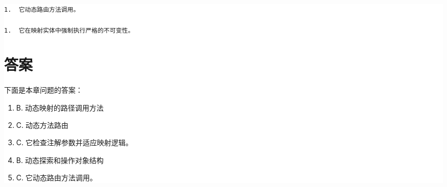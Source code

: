     1.  它动态路由方法调用。

    1.  它在映射实体中强制执行严格的不可变性。

# 答案

下面是本章问题的答案：

1.  B. 动态映射的路径调用方法

1.  C. 动态方法路由

1.  C. 它检查注解参数并适应映射逻辑。

1.  B. 动态探索和操作对象结构

1.  C. 它动态路由方法调用。
